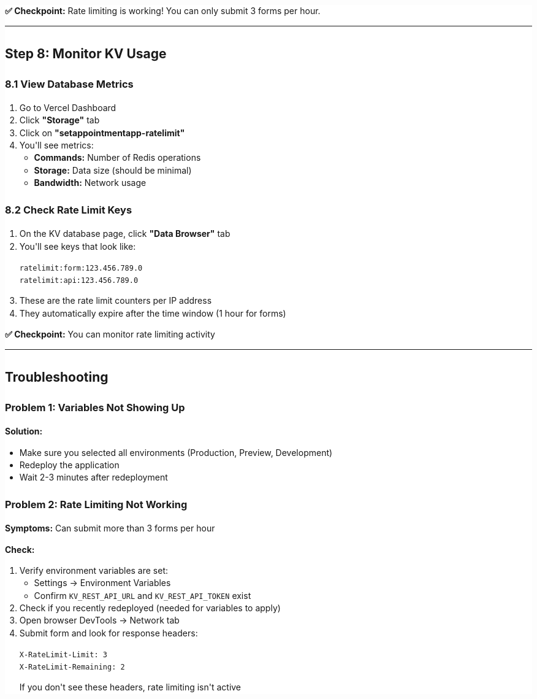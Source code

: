 **✅ Checkpoint:** Rate limiting is working! You can only submit 3 forms per hour.

---

## Step 8: Monitor KV Usage

### 8.1 View Database Metrics

1. Go to Vercel Dashboard
2. Click **"Storage"** tab
3. Click on **"setappointmentapp-ratelimit"**
4. You'll see metrics:
   - **Commands:** Number of Redis operations
   - **Storage:** Data size (should be minimal)
   - **Bandwidth:** Network usage

### 8.2 Check Rate Limit Keys

1. On the KV database page, click **"Data Browser"** tab
2. You'll see keys that look like:
   ```
   ratelimit:form:123.456.789.0
   ratelimit:api:123.456.789.0
   ```
3. These are the rate limit counters per IP address
4. They automatically expire after the time window (1 hour for forms)

**✅ Checkpoint:** You can monitor rate limiting activity

---

## Troubleshooting

### Problem 1: Variables Not Showing Up

**Solution:**

- Make sure you selected all environments (Production, Preview, Development)
- Redeploy the application
- Wait 2-3 minutes after redeployment

### Problem 2: Rate Limiting Not Working

**Symptoms:** Can submit more than 3 forms per hour

**Check:**

1. Verify environment variables are set:
   - Settings → Environment Variables
   - Confirm `KV_REST_API_URL` and `KV_REST_API_TOKEN` exist
2. Check if you recently redeployed (needed for variables to apply)
3. Open browser DevTools → Network tab
4. Submit form and look for response headers:
   ```
   X-RateLimit-Limit: 3
   X-RateLimit-Remaining: 2
   ```
   If you don't see these headers, rate limiting isn't active
